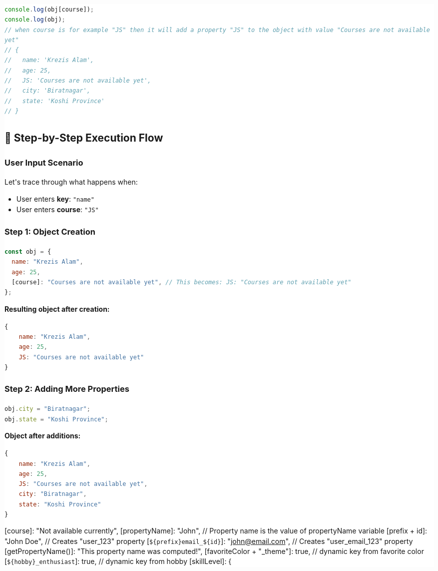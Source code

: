 ```javascript
console.log(obj[course]);
console.log(obj);
// when course is for example "JS" then it will add a property "JS" to the object with value "Courses are not available yet"
// {
//   name: 'Krezis Alam',
//   age: 25,
//   JS: 'Courses are not available yet',
//   city: 'Biratnagar',
//   state: 'Koshi Province'
// }
```

## 🎯 Step-by-Step Execution Flow

### User Input Scenario

Let's trace through what happens when:

- User enters **key**: `"name"`
- User enters **course**: `"JS"`

### Step 1: Object Creation

```javascript
const obj = {
  name: "Krezis Alam",
  age: 25,
  [course]: "Courses are not available yet", // This becomes: JS: "Courses are not available yet"
};
```

**Resulting object after creation:**

```javascript
{
    name: "Krezis Alam",
    age: 25,
    JS: "Courses are not available yet"
}
```

### Step 2: Adding More Properties

```javascript
obj.city = "Biratnagar";
obj.state = "Koshi Province";
```

**Object after additions:**

```javascript
{
    name: "Krezis Alam",
    age: 25,
    JS: "Courses are not available yet",
    city: "Biratnagar",
    state: "Koshi Province"
}
```


  [course]: "Not available currently",
  [propertyName]: "John", // Property name is the value of propertyName variable
  [prefix + id]: "John Doe", // Creates "user_123" property
  [`${prefix}email_${id}`]: "john@email.com", // Creates "user_email_123" property
  [getPropertyName()]: "This property name was computed!",
  [favoriteColor + "_theme"]: true, // dynamic key from favorite color
  [`${hobby}_enthusiast`]: true, // dynamic key from hobby
  [skillLevel]: {